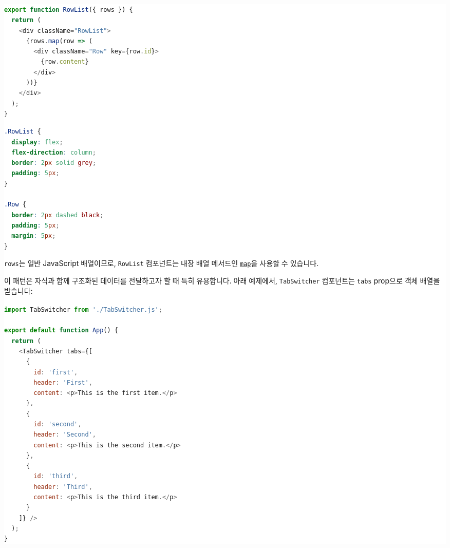 ```js src/RowList.js
export function RowList({ rows }) {
  return (
    <div className="RowList">
      {rows.map(row => (
        <div className="Row" key={row.id}>
          {row.content}
        </div>
      ))}
    </div>
  );
}
```

```css
.RowList {
  display: flex;
  flex-direction: column;
  border: 2px solid grey;
  padding: 5px;
}

.Row {
  border: 2px dashed black;
  padding: 5px;
  margin: 5px;
}
```

</Sandpack>

`rows`는 일반 JavaScript 배열이므로, `RowList` 컴포넌트는 내장 배열 메서드인 [`map`](https://developer.mozilla.org/en-US/docs/Web/JavaScript/Reference/Global_Objects/Array/map)을 사용할 수 있습니다.

이 패턴은 자식과 함께 구조화된 데이터를 전달하고자 할 때 특히 유용합니다. 아래 예제에서, `TabSwitcher` 컴포넌트는 `tabs` prop으로 객체 배열을 받습니다:

<Sandpack>

```js
import TabSwitcher from './TabSwitcher.js';

export default function App() {
  return (
    <TabSwitcher tabs={[
      {
        id: 'first',
        header: 'First',
        content: <p>This is the first item.</p>
      },
      {
        id: 'second',
        header: 'Second',
        content: <p>This is the second item.</p>
      },
      {
        id: 'third',
        header: 'Third',
        content: <p>This is the third item.</p>
      }
    ]} />
  );
}
```
